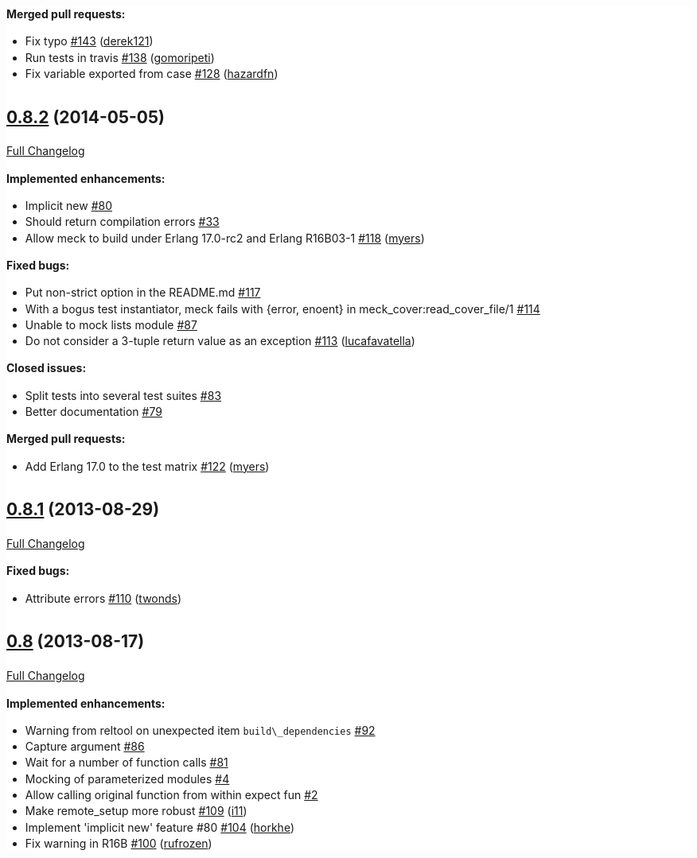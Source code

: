 **Merged pull requests:**

- Fix typo [\#143](https://github.com/eproxus/meck/pull/143) ([derek121](https://github.com/derek121))
- Run tests in travis [\#138](https://github.com/eproxus/meck/pull/138) ([gomoripeti](https://github.com/gomoripeti))
- Fix variable exported from case [\#128](https://github.com/eproxus/meck/pull/128) ([hazardfn](https://github.com/hazardfn))

## [0.8.2](https://github.com/eproxus/meck/tree/0.8.2) (2014-05-05)
[Full Changelog](https://github.com/eproxus/meck/compare/0.8.1...0.8.2)

**Implemented enhancements:**

- Implicit new [\#80](https://github.com/eproxus/meck/issues/80)
- Should return compilation errors [\#33](https://github.com/eproxus/meck/issues/33)
- Allow meck to build under Erlang 17.0-rc2 and Erlang R16B03-1 [\#118](https://github.com/eproxus/meck/pull/118) ([myers](https://github.com/myers))

**Fixed bugs:**

- Put non-strict option in the README.md [\#117](https://github.com/eproxus/meck/issues/117)
- With a bogus test instantiator, meck fails with {error, enoent} in meck\_cover:read\_cover\_file/1 [\#114](https://github.com/eproxus/meck/issues/114)
- Unable to mock lists module [\#87](https://github.com/eproxus/meck/issues/87)
- Do not consider a 3-tuple return value as an exception [\#113](https://github.com/eproxus/meck/pull/113) ([lucafavatella](https://github.com/lucafavatella))

**Closed issues:**

- Split tests into several test suites [\#83](https://github.com/eproxus/meck/issues/83)
- Better documentation [\#79](https://github.com/eproxus/meck/issues/79)

**Merged pull requests:**

- Add Erlang 17.0 to the test matrix [\#122](https://github.com/eproxus/meck/pull/122) ([myers](https://github.com/myers))

## [0.8.1](https://github.com/eproxus/meck/tree/0.8.1) (2013-08-29)
[Full Changelog](https://github.com/eproxus/meck/compare/0.8...0.8.1)

**Fixed bugs:**

- Attribute errors [\#110](https://github.com/eproxus/meck/pull/110) ([twonds](https://github.com/twonds))

## [0.8](https://github.com/eproxus/meck/tree/0.8) (2013-08-17)
[Full Changelog](https://github.com/eproxus/meck/compare/0.7.2...0.8)

**Implemented enhancements:**

- Warning from reltool on unexpected item `build\_dependencies` [\#92](https://github.com/eproxus/meck/issues/92)
- Capture argument [\#86](https://github.com/eproxus/meck/issues/86)
- Wait for a number of function calls [\#81](https://github.com/eproxus/meck/issues/81)
- Mocking of parameterized modules [\#4](https://github.com/eproxus/meck/issues/4)
- Allow calling original function from within expect fun [\#2](https://github.com/eproxus/meck/issues/2)
- Make remote\_setup more robust [\#109](https://github.com/eproxus/meck/pull/109) ([i11](https://github.com/i11))
- Implement 'implicit new' feature \#80 [\#104](https://github.com/eproxus/meck/pull/104) ([horkhe](https://github.com/horkhe))
- Fix warning in R16B [\#100](https://github.com/eproxus/meck/pull/100) ([rufrozen](https://github.com/rufrozen))